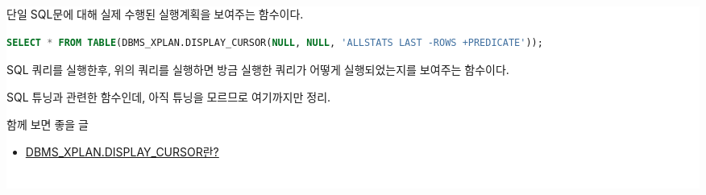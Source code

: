 단일 SQL문에 대해 실제 수행된 실행계획을 보여주는 함수이다.

~~~sql
SELECT * FROM TABLE(DBMS_XPLAN.DISPLAY_CURSOR(NULL, NULL, 'ALLSTATS LAST -ROWS +PREDICATE'));
~~~

SQL 쿼리를 실행한후, 위의 쿼리를 실행하면 방금 실행한 쿼리가 어떻게 실행되었는지를 보여주는 함수이다.

SQL 튜닝과 관련한 함수인데, 아직 튜닝을 모르므로 여기까지만 정리.

함께 보면 좋을 글

- [DBMS_XPLAN.DISPLAY_CURSOR란?](http://www.gurubee.net/lecture/2137)

<br>